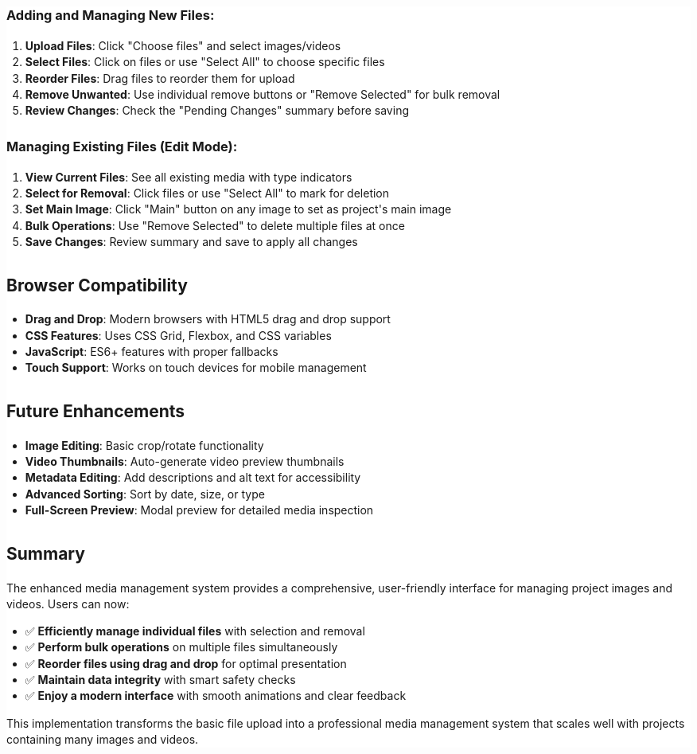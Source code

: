 ### Adding and Managing New Files:
1. **Upload Files**: Click "Choose files" and select images/videos
2. **Select Files**: Click on files or use "Select All" to choose specific files
3. **Reorder Files**: Drag files to reorder them for upload
4. **Remove Unwanted**: Use individual remove buttons or "Remove Selected" for bulk removal
5. **Review Changes**: Check the "Pending Changes" summary before saving

### Managing Existing Files (Edit Mode):
1. **View Current Files**: See all existing media with type indicators
2. **Select for Removal**: Click files or use "Select All" to mark for deletion
3. **Set Main Image**: Click "Main" button on any image to set as project's main image
4. **Bulk Operations**: Use "Remove Selected" to delete multiple files at once
5. **Save Changes**: Review summary and save to apply all changes

## Browser Compatibility
- **Drag and Drop**: Modern browsers with HTML5 drag and drop support
- **CSS Features**: Uses CSS Grid, Flexbox, and CSS variables
- **JavaScript**: ES6+ features with proper fallbacks
- **Touch Support**: Works on touch devices for mobile management

## Future Enhancements
- **Image Editing**: Basic crop/rotate functionality
- **Video Thumbnails**: Auto-generate video preview thumbnails
- **Metadata Editing**: Add descriptions and alt text for accessibility
- **Advanced Sorting**: Sort by date, size, or type
- **Full-Screen Preview**: Modal preview for detailed media inspection

## Summary

The enhanced media management system provides a comprehensive, user-friendly interface for managing project images and videos. Users can now:

- ✅ **Efficiently manage individual files** with selection and removal
- ✅ **Perform bulk operations** on multiple files simultaneously  
- ✅ **Reorder files using drag and drop** for optimal presentation
- ✅ **Maintain data integrity** with smart safety checks
- ✅ **Enjoy a modern interface** with smooth animations and clear feedback

This implementation transforms the basic file upload into a professional media management system that scales well with projects containing many images and videos.
